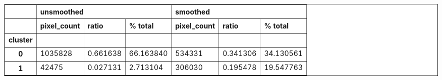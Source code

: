 

<div>
<style scoped>
    .dataframe tbody tr th:only-of-type {
        vertical-align: middle;
    }

    .dataframe tbody tr th {
        vertical-align: top;
    }

    .dataframe thead tr th {
        text-align: left;
    }

    .dataframe thead tr:last-of-type th {
        text-align: right;
    }
</style>
<table border="1" class="dataframe">
  <thead>
    <tr>
      <th></th>
      <th colspan="3" halign="left">unsmoothed</th>
      <th colspan="3" halign="left">smoothed</th>
    </tr>
    <tr>
      <th></th>
      <th>pixel_count</th>
      <th>ratio</th>
      <th>% total</th>
      <th>pixel_count</th>
      <th>ratio</th>
      <th>% total</th>
    </tr>
    <tr>
      <th>cluster</th>
      <th></th>
      <th></th>
      <th></th>
      <th></th>
      <th></th>
      <th></th>
    </tr>
  </thead>
  <tbody>
    <tr>
      <th>0</th>
      <td>1035828</td>
      <td>0.661638</td>
      <td>66.163840</td>
      <td>534331</td>
      <td>0.341306</td>
      <td>34.130561</td>
    </tr>
    <tr>
      <th>1</th>
      <td>42475</td>
      <td>0.027131</td>
      <td>2.713104</td>
      <td>306030</td>
      <td>0.195478</td>
      <td>19.547763</td>
    </tr>
    <tr>